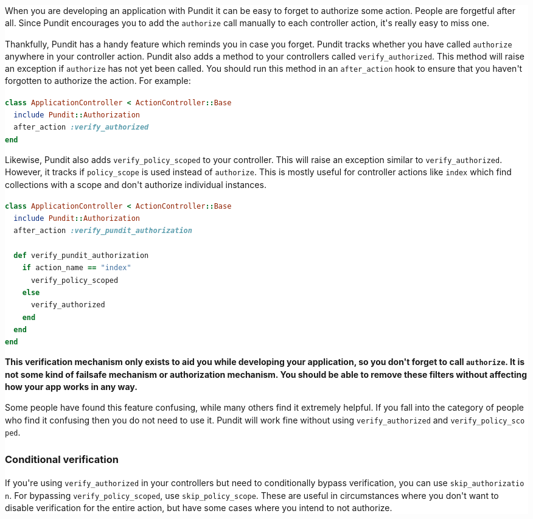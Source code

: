 When you are developing an application with Pundit it can be easy to forget to
authorize some action. People are forgetful after all. Since Pundit encourages
you to add the `authorize` call manually to each controller action, it's really
easy to miss one.

Thankfully, Pundit has a handy feature which reminds you in case you forget.
Pundit tracks whether you have called `authorize` anywhere in your controller
action. Pundit also adds a method to your controllers called
`verify_authorized`. This method will raise an exception if `authorize` has not
yet been called. You should run this method in an `after_action` hook to ensure
that you haven't forgotten to authorize the action. For example:

``` ruby
class ApplicationController < ActionController::Base
  include Pundit::Authorization
  after_action :verify_authorized
end
```

Likewise, Pundit also adds `verify_policy_scoped` to your controller. This
will raise an exception similar to `verify_authorized`. However, it tracks
if `policy_scope` is used instead of `authorize`. This is mostly useful for
controller actions like `index` which find collections with a scope and don't
authorize individual instances.

``` ruby
class ApplicationController < ActionController::Base
  include Pundit::Authorization
  after_action :verify_pundit_authorization

  def verify_pundit_authorization
    if action_name == "index"
      verify_policy_scoped
    else
      verify_authorized
    end
  end
end
```

**This verification mechanism only exists to aid you while developing your
application, so you don't forget to call `authorize`. It is not some kind of
failsafe mechanism or authorization mechanism. You should be able to remove
these filters without affecting how your app works in any way.**

Some people have found this feature confusing, while many others
find it extremely helpful. If you fall into the category of people who find it
confusing then you do not need to use it. Pundit will work fine without
using `verify_authorized` and `verify_policy_scoped`.

### Conditional verification

If you're using `verify_authorized` in your controllers but need to
conditionally bypass verification, you can use `skip_authorization`. For
bypassing `verify_policy_scoped`, use `skip_policy_scope`. These are useful
in circumstances where you don't want to disable verification for the
entire action, but have some cases where you intend to not authorize.
